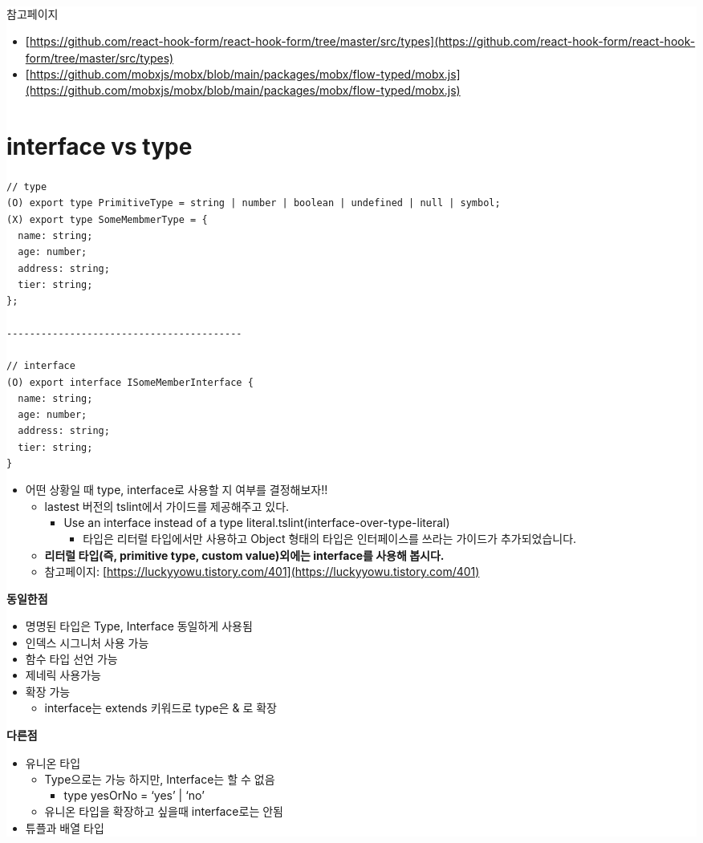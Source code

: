 참고페이지

- [https://github.com/react-hook-form/react-hook-form/tree/master/src/types](https://github.com/react-hook-form/react-hook-form/tree/master/src/types)
- [https://github.com/mobxjs/mobx/blob/main/packages/mobx/flow-typed/mobx.js](https://github.com/mobxjs/mobx/blob/main/packages/mobx/flow-typed/mobx.js)

# interface vs type

```tsx
// type
(O) export type PrimitiveType = string | number | boolean | undefined | null | symbol;
(X) export type SomeMembmerType = {
  name: string;
  age: number;
  address: string;
  tier: string;
};

-----------------------------------------

// interface
(O) export interface ISomeMemberInterface {
  name: string;
  age: number;
  address: string;
  tier: string;
}
```

- 어떤 상황일 때 type, interface로 사용할 지 여부를 결정해보자!!
  - lastest 버전의 tslint에서 가이드를 제공해주고 있다.
    - Use an interface instead of a type literal.tslint(interface-over-type-literal)
      - 타입은 리터럴 타입에서만 사용하고 Object 형태의 타입은 인터페이스를 쓰라는 가이드가 추가되었습니다.
  - **리터럴 타입(즉, primitive type, custom value)외에는 interface를 사용해 봅시다.**
  - 참고페이지: [https://luckyyowu.tistory.com/401](https://luckyyowu.tistory.com/401)

**동일한점**

- 명명된 타입은 Type, Interface 동일하게 사용됨
- 인덱스 시그니처 사용 가능
- 함수 타입 선언 가능
- 제네릭 사용가능
- 확장 가능
  - interface는 extends 키워드로 type은 & 로 확장

**다른점**

- 유니온 타입
  - Type으로는 가능 하지만, Interface는 할 수 없음
    - type yesOrNo = ‘yes’ | ‘no’
  - 유니온 타입을 확장하고 싶을때 interface로는 안됨
- 튜플과 배열 타입
